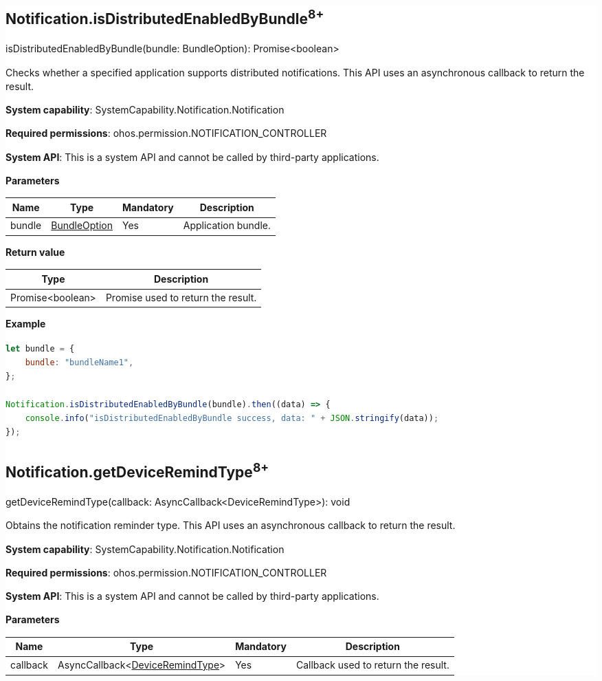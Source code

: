 

## Notification.isDistributedEnabledByBundle<sup>8+</sup>

isDistributedEnabledByBundle(bundle: BundleOption): Promise\<boolean>

Checks whether a specified application supports distributed notifications. This API uses an asynchronous callback to return the result.

**System capability**: SystemCapability.Notification.Notification

**Required permissions**: ohos.permission.NOTIFICATION_CONTROLLER

**System API**: This is a system API and cannot be called by third-party applications.

**Parameters**

| Name  | Type                    | Mandatory| Description                      |
| -------- | ------------------------ | ---- | -------------------------- |
| bundle   | [BundleOption](#bundleoption)             | Yes  | Application bundle.               |

**Return value**

| Type              | Description                                             |
| ------------------ | ------------------------------------------------- |
| Promise\<boolean\> | Promise used to return the result.|

**Example**

```javascript
let bundle = {
    bundle: "bundleName1",
};

Notification.isDistributedEnabledByBundle(bundle).then((data) => {
    console.info("isDistributedEnabledByBundle success, data: " + JSON.stringify(data));
});
```


## Notification.getDeviceRemindType<sup>8+</sup>

getDeviceRemindType(callback: AsyncCallback\<DeviceRemindType\>): void

Obtains the notification reminder type. This API uses an asynchronous callback to return the result.

**System capability**: SystemCapability.Notification.Notification

**Required permissions**: ohos.permission.NOTIFICATION_CONTROLLER

**System API**: This is a system API and cannot be called by third-party applications.

**Parameters**

| Name  | Type                              | Mandatory| Description                      |
| -------- | --------------------------------- | ---- | -------------------------- |
| callback | AsyncCallback\<[DeviceRemindType](#deviceremindtype8)\> | Yes  | Callback used to return the result.|
